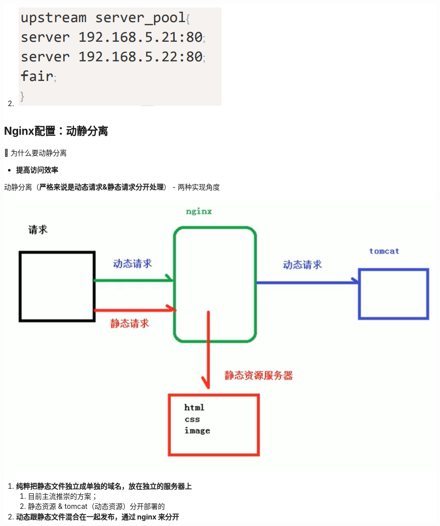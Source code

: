   2. ![lp](/static/2020-11-20-15-53-50.png)

## Nginx配置：动静分离

🍬 为什么要动静分离

* **提高访问效率**

动静分离（**严格来说是动态请求&静态请求分开处理**） - 两种实现角度

![](/static/2020-11-20-16-12-18.png)

1. **纯粹把静态文件独立成单独的域名，放在独立的服务器上**
   1. 目前主流推崇的方案；
   2. 静态资源 & tomcat（动态资源）分开部署的
2. **动态跟静态文件混合在一起发布，通过 nginx 来分开**

